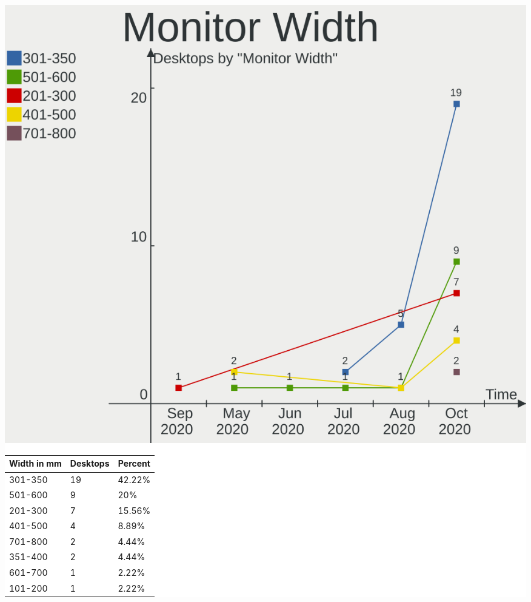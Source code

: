 ![Monitor Width](./images/line_chart_bsd/mon_width.svg)

| Width in mm | Desktops | Percent |
|-------------|----------|---------|
| 301-350     | 19       | 42.22%  |
| 501-600     | 9        | 20%     |
| 201-300     | 7        | 15.56%  |
| 401-500     | 4        | 8.89%   |
| 701-800     | 2        | 4.44%   |
| 351-400     | 2        | 4.44%   |
| 601-700     | 1        | 2.22%   |
| 101-200     | 1        | 2.22%   |
